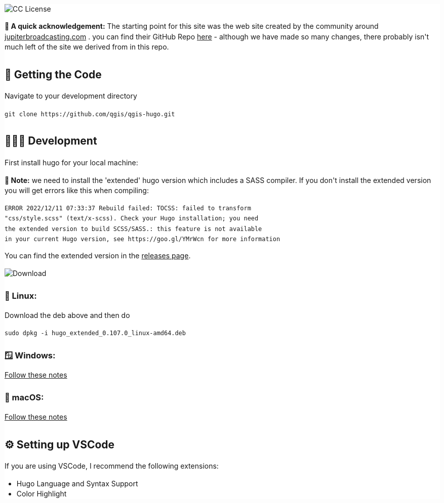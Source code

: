 ![CC License](img/hugo-content-license.png)

**👏 A quick acknowledgement:** The starting point for this site was the web site created by the community around [jupiterbroadcasting.com](https://jupiterbroadcasting.com) . you can find their GitHub Repo [here](https://github.com/JupiterBroadcasting/jupiterbroadcasting.com) - although we have made so many changes, there probably isn't much left of the site we derived from in this repo.

## 🛒 Getting the Code

Navigate to your development directory

```
git clone https://github.com/qgis/qgis-hugo.git
```

## 🧑🏽‍💻 Development

First install hugo for your local machine:

**📝 Note:** we need to install the 'extended' hugo version which includes a SASS compiler. If you don't install the extended version you will get errors like this when compiling:

```
ERROR 2022/12/11 07:33:37 Rebuild failed: TOCSS: failed to transform 
"css/style.scss" (text/x-scss). Check your Hugo installation; you need 
the extended version to build SCSS/SASS.: this feature is not available 
in your current Hugo version, see https://goo.gl/YMrWcn for more information
```

You can find the extended version in the [releases page](https://github.com/gohugoio/hugo/releases).

![Download](./img/hugo-download.png)



### 🐧 Linux: 

Download the deb above and then do 

``sudo dpkg -i hugo_extended_0.107.0_linux-amd64.deb``

### 🪟 Windows: 

[Follow these notes](https://gohugo.io/installation/windows/)

### 🍏 macOS: 

[Follow these notes](https://gohugo.io/installation/macos/)

## ⚙️ Setting up VSCode

If you are using VSCode, I recommend the following extensions:

* Hugo Language and Syntax Support
* Color Highlight
